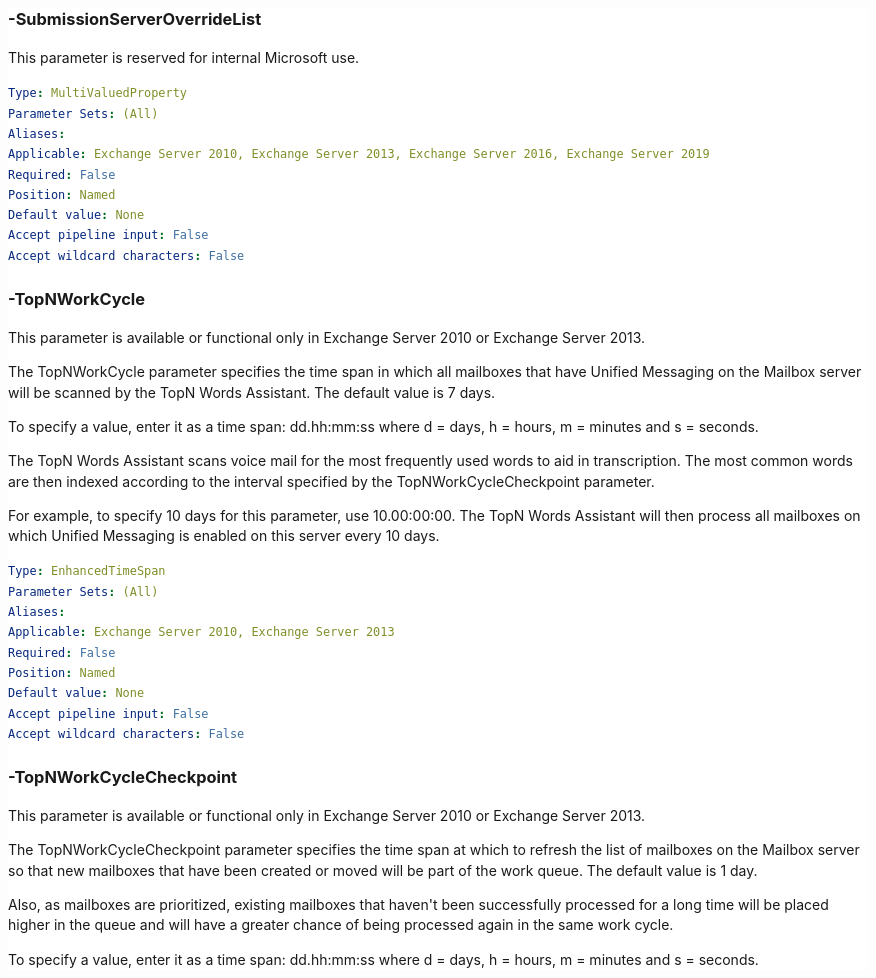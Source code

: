 ### -SubmissionServerOverrideList
This parameter is reserved for internal Microsoft use.

```yaml
Type: MultiValuedProperty
Parameter Sets: (All)
Aliases:
Applicable: Exchange Server 2010, Exchange Server 2013, Exchange Server 2016, Exchange Server 2019
Required: False
Position: Named
Default value: None
Accept pipeline input: False
Accept wildcard characters: False
```

### -TopNWorkCycle
This parameter is available or functional only in Exchange Server 2010 or Exchange Server 2013.

The TopNWorkCycle parameter specifies the time span in which all mailboxes that have Unified Messaging on the Mailbox server will be scanned by the TopN Words Assistant. The default value is 7 days.

To specify a value, enter it as a time span: dd.hh:mm:ss where d = days, h = hours, m = minutes and s = seconds.

The TopN Words Assistant scans voice mail for the most frequently used words to aid in transcription. The most common words are then indexed according to the interval specified by the TopNWorkCycleCheckpoint parameter.

For example, to specify 10 days for this parameter, use 10.00:00:00. The TopN Words Assistant will then process all mailboxes on which Unified Messaging is enabled on this server every 10 days.

```yaml
Type: EnhancedTimeSpan
Parameter Sets: (All)
Aliases:
Applicable: Exchange Server 2010, Exchange Server 2013
Required: False
Position: Named
Default value: None
Accept pipeline input: False
Accept wildcard characters: False
```

### -TopNWorkCycleCheckpoint
This parameter is available or functional only in Exchange Server 2010 or Exchange Server 2013.

The TopNWorkCycleCheckpoint parameter specifies the time span at which to refresh the list of mailboxes on the Mailbox server so that new mailboxes that have been created or moved will be part of the work queue. The default value is 1 day.

Also, as mailboxes are prioritized, existing mailboxes that haven't been successfully processed for a long time will be placed higher in the queue and will have a greater chance of being processed again in the same work cycle.

To specify a value, enter it as a time span: dd.hh:mm:ss where d = days, h = hours, m = minutes and s = seconds.
